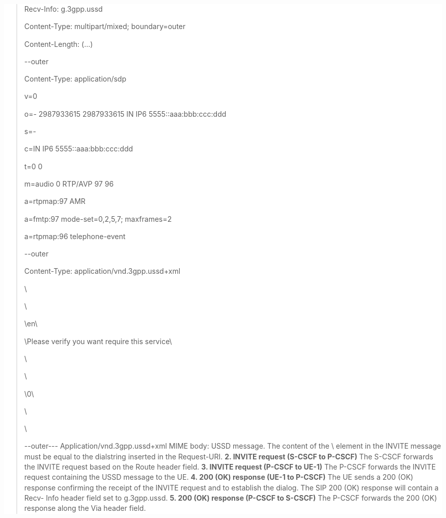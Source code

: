 > Recv-Info: g.3gpp.ussd
>
> Content-Type: multipart/mixed; boundary=outer
>
> Content-Length: (...)
>
> \--outer
>
> Content-Type: application/sdp
>
> v=0
>
> o=- 2987933615 2987933615 IN IP6 5555::aaa:bbb:ccc:ddd
>
> s=-
>
> c=IN IP6 5555::aaa:bbb:ccc:ddd
>
> t=0 0
>
> m=audio 0 RTP/AVP 97 96
>
> a=rtpmap:97 AMR
>
> a=fmtp:97 mode-set=0,2,5,7; maxframes=2
>
> a=rtpmap:96 telephone-event
>
> \--outer
>
> Content-Type: application/vnd.3gpp.ussd+xml
>
> \
>
> \
>
> \en\
>
> \Please verify you want require this service\
>
> \
>
> \
>
> \0\
>
> \
>
> \
>
> \--outer---
Application/vnd.3gpp.ussd+xml MIME body: USSD message. The content of the
\ element in the INVITE message must be equal to the dialstring
inserted in the Request-URI.
**2\. INVITE request (S-CSCF to P-CSCF)**
The S-CSCF forwards the INVITE request based on the Route header field.
**3\. INVITE request (P-CSCF to UE-1)**
The P-CSCF forwards the INVITE request containing the USSD message to the UE.
**4\. 200 (OK) response (UE-1 to P-CSCF)**
The UE sends a 200 (OK) response confirming the receipt of the INVITE request
and to establish the dialog. The SIP 200 (OK) response will contain a Recv-
Info header field set to g.3gpp.ussd.
**5\. 200 (OK) response (P-CSCF to S-CSCF)**
The P-CSCF forwards the 200 (OK) response along the Via header field.